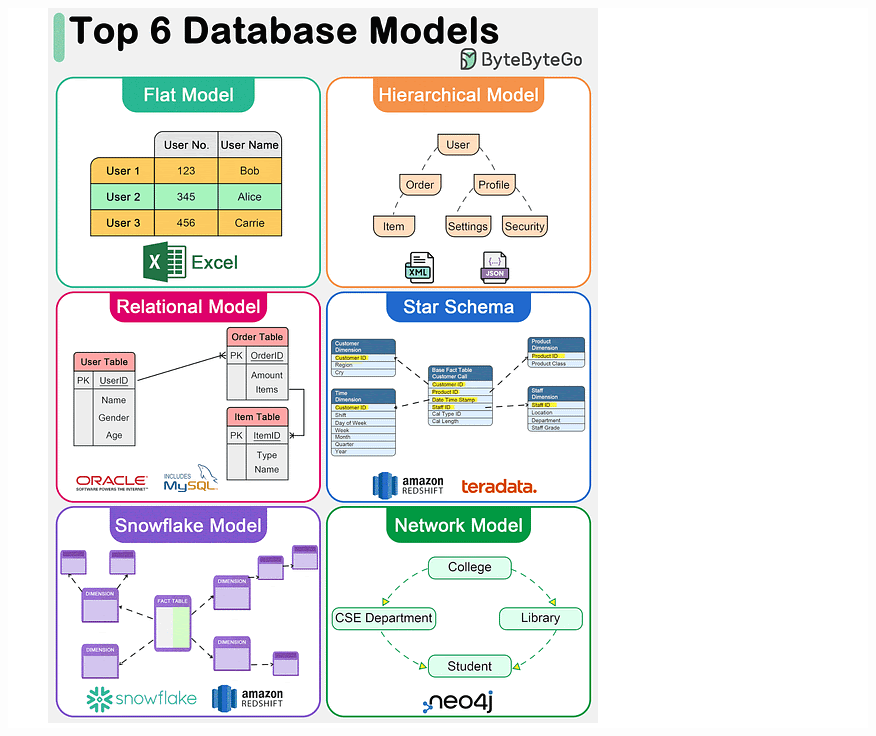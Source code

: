 <figure><img src="../../.gitbook/assets/Top 6 Database Models.gif" alt=""><figcaption></figcaption></figure>
